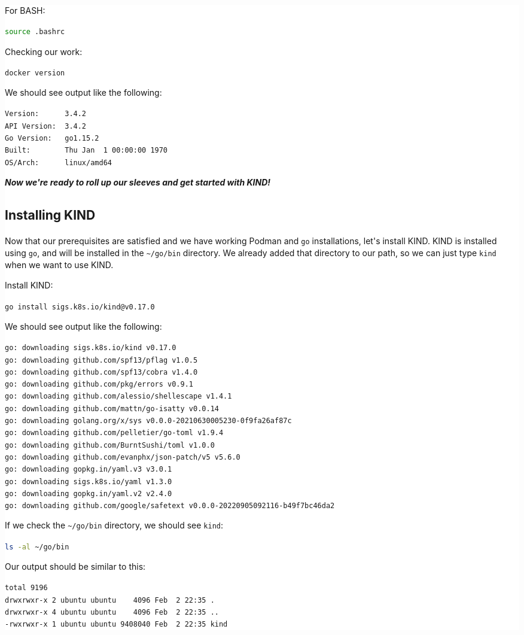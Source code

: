 For BASH:
```bash
source .bashrc
```

Checking our work:
```bash
docker version
```

We should see output like the following:
```bash
Version:      3.4.2
API Version:  3.4.2
Go Version:   go1.15.2
Built:        Thu Jan  1 00:00:00 1970
OS/Arch:      linux/amd64
```

***Now we're ready to roll up our sleeves and get started with KIND!***

## Installing KIND

Now that our prerequisites are satisfied and we have working Podman and `go` installations, let's install KIND.  KIND is installed using `go`, and will be installed in the `~/go/bin` directory.  We already added that directory to our path, so we can just type `kind` when we want to use KIND.

Install KIND:
```bash
go install sigs.k8s.io/kind@v0.17.0
```

We should see output like the following:
```bash
go: downloading sigs.k8s.io/kind v0.17.0
go: downloading github.com/spf13/pflag v1.0.5
go: downloading github.com/spf13/cobra v1.4.0
go: downloading github.com/pkg/errors v0.9.1
go: downloading github.com/alessio/shellescape v1.4.1
go: downloading github.com/mattn/go-isatty v0.0.14
go: downloading golang.org/x/sys v0.0.0-20210630005230-0f9fa26af87c
go: downloading github.com/pelletier/go-toml v1.9.4
go: downloading github.com/BurntSushi/toml v1.0.0
go: downloading github.com/evanphx/json-patch/v5 v5.6.0
go: downloading gopkg.in/yaml.v3 v3.0.1
go: downloading sigs.k8s.io/yaml v1.3.0
go: downloading gopkg.in/yaml.v2 v2.4.0
go: downloading github.com/google/safetext v0.0.0-20220905092116-b49f7bc46da2
```

If we check the `~/go/bin` directory, we should see `kind`:
```bash
ls -al ~/go/bin
```

Our output should be similar to this:
```bash
total 9196
drwxrwxr-x 2 ubuntu ubuntu    4096 Feb  2 22:35 .
drwxrwxr-x 4 ubuntu ubuntu    4096 Feb  2 22:35 ..
-rwxrwxr-x 1 ubuntu ubuntu 9408040 Feb  2 22:35 kind
```
